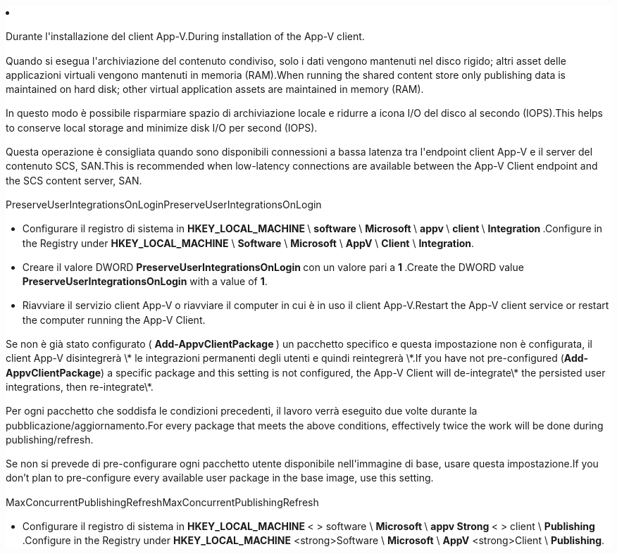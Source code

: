 <li><p><span data-ttu-id="36235-192">Durante l'installazione del client App-V.</span><span class="sxs-lookup"><span data-stu-id="36235-192">During installation of the App-V client.</span></span></p></li>
</ul></td>
<td align="left"><p><span data-ttu-id="36235-193">Quando si esegua l'archiviazione del contenuto condiviso, solo i dati vengono mantenuti nel disco rigido; altri asset delle applicazioni virtuali vengono mantenuti in memoria (RAM).</span><span class="sxs-lookup"><span data-stu-id="36235-193">When running the shared content store only publishing data is maintained on hard disk; other virtual application assets are maintained in memory (RAM).</span></span></p>
<p><span data-ttu-id="36235-194">In questo modo è possibile risparmiare spazio di archiviazione locale e ridurre a icona I/O del disco al secondo (IOPS).</span><span class="sxs-lookup"><span data-stu-id="36235-194">This helps to conserve local storage and minimize disk I/O per second (IOPS).</span></span></p></td>
<td align="left"><p><span data-ttu-id="36235-195">Questa operazione è consigliata quando sono disponibili connessioni a bassa latenza tra l'endpoint client App-V e il server del contenuto SCS, SAN.</span><span class="sxs-lookup"><span data-stu-id="36235-195">This is recommended when low-latency connections are available between the App-V Client endpoint and the SCS content server, SAN.</span></span></p></td>
</tr>
<tr class="even">
<td align="left"><p><span data-ttu-id="36235-196">PreserveUserIntegrationsOnLogin</span><span class="sxs-lookup"><span data-stu-id="36235-196">PreserveUserIntegrationsOnLogin</span></span></p>
<ul>
<li><p><span data-ttu-id="36235-197">Configurare il registro di sistema in <strong> HKEY_LOCAL_MACHINE </strong>  \  <strong> software </strong>  \  <strong> Microsoft </strong>  \  <strong> appv </strong>  \  <strong> client </strong>  \  <strong> Integration </strong> .</span><span class="sxs-lookup"><span data-stu-id="36235-197">Configure in the Registry under <strong>HKEY_LOCAL_MACHINE</strong> \ <strong>Software</strong> \ <strong>Microsoft</strong> \ <strong>AppV</strong> \ <strong>Client</strong> \ <strong>Integration</strong>.</span></span></p></li>
<li><p><span data-ttu-id="36235-198">Creare il valore DWORD <strong> PreserveUserIntegrationsOnLogin </strong> con un valore pari a <strong> 1 </strong> .</span><span class="sxs-lookup"><span data-stu-id="36235-198">Create the DWORD value <strong>PreserveUserIntegrationsOnLogin</strong> with a value of <strong>1</strong>.</span></span></p></li>
<li><p><span data-ttu-id="36235-199">Riavviare il servizio client App-V o riavviare il computer in cui è in uso il client App-V.</span><span class="sxs-lookup"><span data-stu-id="36235-199">Restart the App-V client service or restart the computer running the App-V Client.</span></span></p></li>
</ul></td>
<td align="left"><p><span data-ttu-id="36235-200">Se non è già stato configurato ( <strong> Add-AppvClientPackage </strong> ) un pacchetto specifico e questa impostazione non è configurata, il client App-V disintegrerà \* le integrazioni permanenti degli utenti e quindi reintegrerà \*.</span><span class="sxs-lookup"><span data-stu-id="36235-200">If you have not pre-configured (<strong>Add-AppvClientPackage</strong>) a specific package and this setting is not configured, the App-V Client will de-integrate\* the persisted user integrations, then re-integrate\*.</span></span></p>
<p><span data-ttu-id="36235-201">Per ogni pacchetto che soddisfa le condizioni precedenti, il lavoro verrà eseguito due volte durante la pubblicazione/aggiornamento.</span><span class="sxs-lookup"><span data-stu-id="36235-201">For every package that meets the above conditions, effectively twice the work will be done during publishing/refresh.</span></span></p></td>
<td align="left"><p><span data-ttu-id="36235-202">Se non si prevede di pre-configurare ogni pacchetto utente disponibile nell'immagine di base, usare questa impostazione.</span><span class="sxs-lookup"><span data-stu-id="36235-202">If you don’t plan to pre-configure every available user package in the base image, use this setting.</span></span></p></td>
</tr>
<tr class="odd">
<td align="left"><p><span data-ttu-id="36235-203">MaxConcurrentPublishingRefresh</span><span class="sxs-lookup"><span data-stu-id="36235-203">MaxConcurrentPublishingRefresh</span></span></p>
<ul>
<li><p><span data-ttu-id="36235-204">Configurare il registro di sistema in <strong> HKEY_LOCAL_MACHINE </strong> &lt; &gt; software </strong>  \  <strong> Microsoft </strong>  \  <strong> appv Strong </strong> &lt; &gt; client </strong>  \  <strong> Publishing </strong> .</span><span class="sxs-lookup"><span data-stu-id="36235-204">Configure in the Registry under <strong>HKEY_LOCAL_MACHINE</strong> &lt;strong&gt;Software</strong> \ <strong>Microsoft</strong> \ <strong>AppV</strong> &lt;strong&gt;Client</strong> \ <strong>Publishing</strong>.</span></span></p></li>